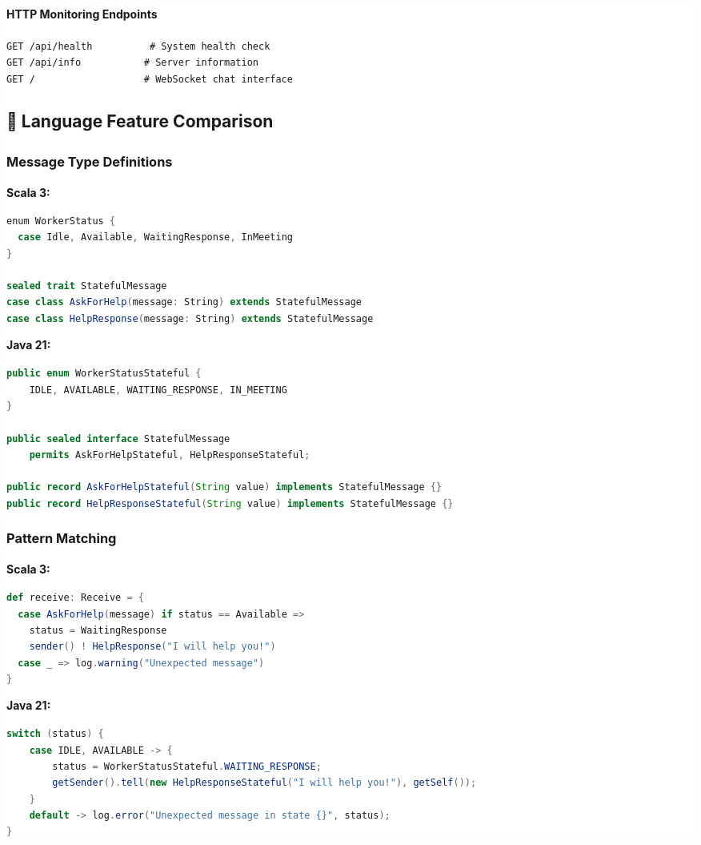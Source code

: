 #### HTTP Monitoring Endpoints

```http
GET /api/health          # System health check
GET /api/info           # Server information
GET /                   # WebSocket chat interface
```

## 🔬 Language Feature Comparison

### Message Type Definitions

**Scala 3:**

```scala
enum WorkerStatus {
  case Idle, Available, WaitingResponse, InMeeting
}

sealed trait StatefulMessage
case class AskForHelp(message: String) extends StatefulMessage
case class HelpResponse(message: String) extends StatefulMessage
```

**Java 21:**

```java
public enum WorkerStatusStateful {
    IDLE, AVAILABLE, WAITING_RESPONSE, IN_MEETING
}

public sealed interface StatefulMessage
    permits AskForHelpStateful, HelpResponseStateful;

public record AskForHelpStateful(String value) implements StatefulMessage {}
public record HelpResponseStateful(String value) implements StatefulMessage {}
```

### Pattern Matching

**Scala 3:**

```scala
def receive: Receive = {
  case AskForHelp(message) if status == Available =>
    status = WaitingResponse
    sender() ! HelpResponse("I will help you!")
  case _ => log.warning("Unexpected message")
}
```

**Java 21:**

```java
switch (status) {
    case IDLE, AVAILABLE -> {
        status = WorkerStatusStateful.WAITING_RESPONSE;
        getSender().tell(new HelpResponseStateful("I will help you!"), getSelf());
    }
    default -> log.error("Unexpected message in state {}", status);
}
```
